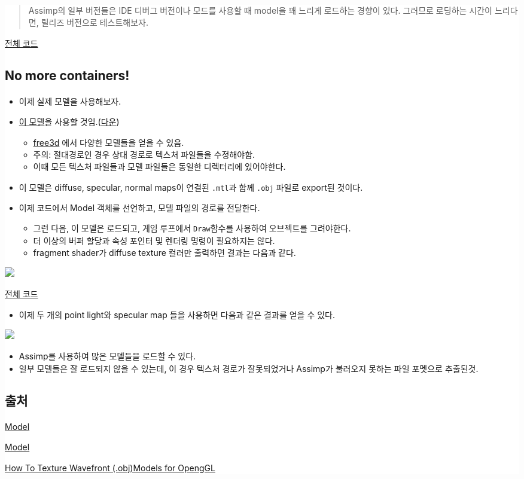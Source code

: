> Assimp의 일부 버전들은 IDE 디버그 버전이나 모드를 사용할 때 model을 꽤 느리게 로드하는 경향이 있다. 그러므로 로딩하는 시간이 느리다면, 릴리즈 버전으로 테스트해보자.

[전체 코드](https://learnopengl.com/code_viewer_gh.php?code=includes/learnopengl/model.h)

## **No more containers!**

- 이제 실제 모델을 사용해보자.
- [이 모델](https://sketchfab.com/3d-models/survival-guitar-backpack-low-poly-799f8c4511f84fab8c3f12887f7e6b36)을 사용할 것임.([다운](https://learnopengl.com/data/models/backpack.zip))

  - [free3d](https://free3d.com) 에서 다양한 모델들을 얻을 수 있음.
  - 주의: 절대경로인 경우 상대 경로로 텍스처 파일들을 수정해야함.
  - 이때 모든 텍스처 파일들과 모델 파일들은 동일한 디렉터리에 있어야한다.

- 이 모델은 diffuse, specular, normal maps이 연결된 `.mtl`과 함께 `.obj` 파일로 export된 것이다.

- 이제 코드에서 Model 객체를 선언하고, 모델 파일의 경로를 전달한다.
  - 그런 다음, 이 모델은 로드되고, 게임 루프에서 `Draw`함수를 사용하여 오브젝트를 그려야한다.
  - 더 이상의 버퍼 할당과 속성 포인터 및 렌더링 명령이 필요하지는 않다.
  - fragment shader가 diffuse texture 컬러만 출력하면 결과는 다음과 같다.

![](https://learnopengl.com/img/model_loading/model_diffuse.png)

[전체 코드](https://learnopengl.com/code_viewer_gh.php?code=src/3.model_loading/1.model_loading/model_loading.cpp)

- 이제 두 개의 point light와 specular map 들을 사용하면 다음과 같은 결과를 얻을 수 있다.

![](https://learnopengl.com/img/model_loading/model_lighting.png)

- Assimp를 사용하여 많은 모델들을 로드할 수 있다.
- 일부 모델들은 잘 로드되지 않을 수 있는데, 이 경우 텍스처 경로가 잘못되었거나 Assimp가 불러오지 못하는 파일 포멧으로 추출된것.

## **출처**

[Model](https://learnopengl.com/Model-Loading/Model)

[Model](https://gyutts.tistory.com/139?category=755809)

[How To Texture Wavefront (.obj)Models for OpengGL](https://www.youtube.com/watch?v=4DQquG_o-Ac)
